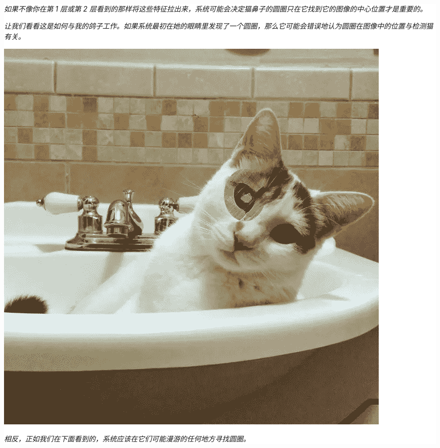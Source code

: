 *如果不像你在第 1 层或第 2 层看到的那样将这些特征拉出来，系统可能会决定猫鼻子的圆圈只在它找到它的图像的中心位置才是重要的。*

*让我们看看这是如何与我的鸽子工作。如果系统最初在她的眼睛里发现了一个圆圈，那么它可能会错误地认为圆圈在图像中的位置与检测猫有关。*

*![](img/4476cc51be335d58333c5216a0d9d7a2.png)*

*相反，正如我们在下面看到的，系统应该在它们可能漫游的任何地方寻找圆圈。*
